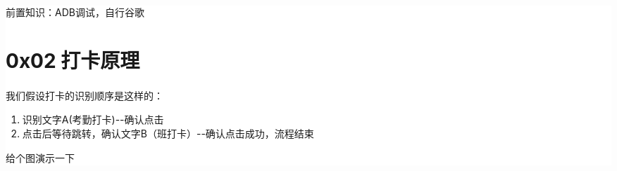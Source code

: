 前置知识：ADB调试，自行谷歌

# 0x02 打卡原理
我们假设打卡的识别顺序是这样的：
1. 识别文字A(考勤打卡)--确认点击
2. 点击后等待跳转，确认文字B（班打卡）--确认点击成功，流程结束

给个图演示一下  

<div align="left">